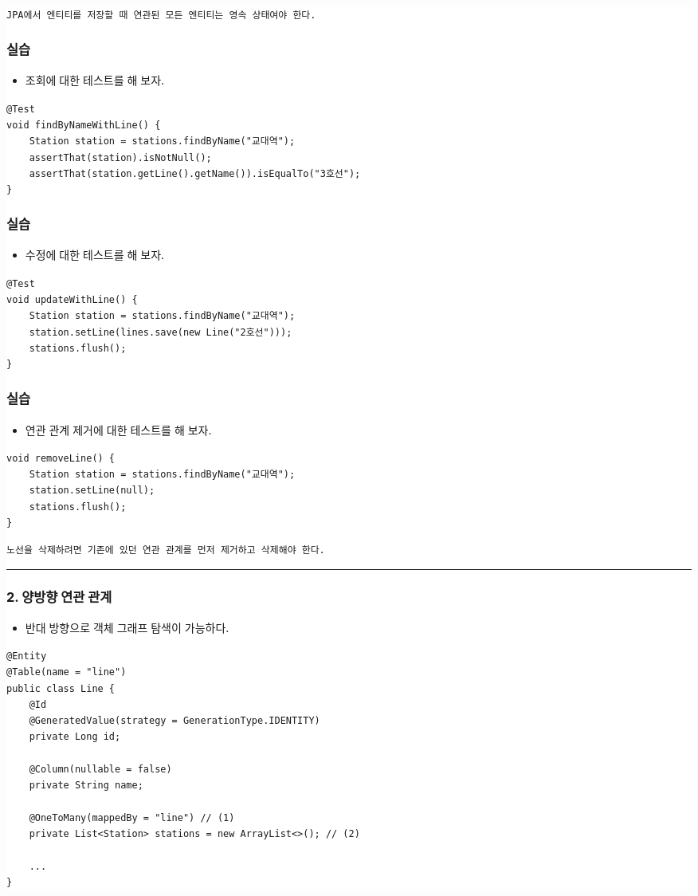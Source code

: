 ```
JPA에서 엔티티를 저장할 때 연관된 모든 엔티티는 영속 상태여야 한다. 
```

### 실습
- 조회에 대한 테스트를 해 보자.
```
@Test
void findByNameWithLine() {
    Station station = stations.findByName("교대역");
    assertThat(station).isNotNull();
    assertThat(station.getLine().getName()).isEqualTo("3호선");
}
```

### 실습
- 수정에 대한 테스트를 해 보자.
```
@Test
void updateWithLine() {
    Station station = stations.findByName("교대역");
    station.setLine(lines.save(new Line("2호선")));
    stations.flush(); 
}
```

### 실습
- 연관 관계 제거에 대한 테스트를 해 보자.
```
void removeLine() {
    Station station = stations.findByName("교대역");
    station.setLine(null);
    stations.flush();
}
```

```
노선을 삭제하려면 기존에 있던 연관 관계를 먼저 제거하고 삭제해야 한다.
```

---

### 2. 양방향 연관 관계
- 반대 방향으로 객체 그래프 탐색이 가능하다.
```
@Entity
@Table(name = "line")
public class Line {
    @Id
    @GeneratedValue(strategy = GenerationType.IDENTITY)
    private Long id;
    
    @Column(nullable = false)
    private String name;

    @OneToMany(mappedBy = "line") // (1)
    private List<Station> stations = new ArrayList<>(); // (2)
    
    ...
}
```
